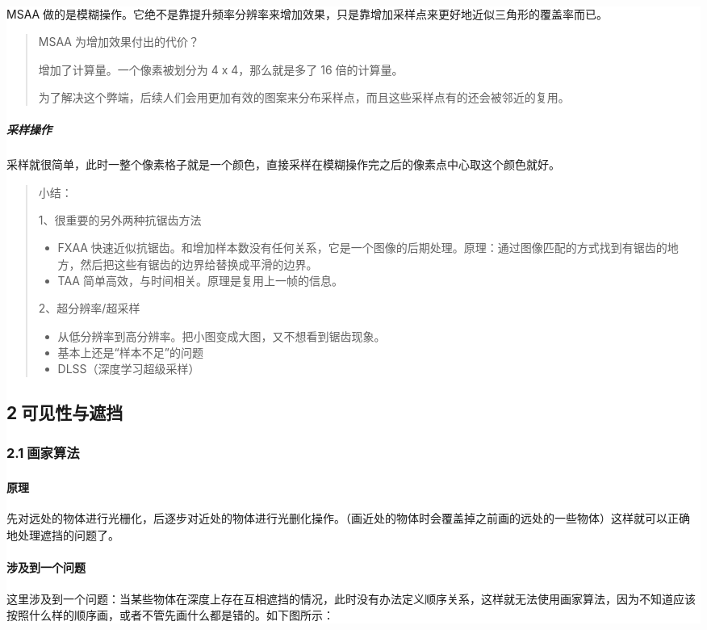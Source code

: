 MSAA 做的是模糊操作。它绝不是靠提升频率分辨率来增加效果，只是靠增加采样点来更好地近似三角形的覆盖率而已。

> MSAA 为增加效果付出的代价？
>
> 增加了计算量。一个像素被划分为 4 x 4，那么就是多了 16 倍的计算量。
>
> 为了解决这个弊端，后续人们会用更加有效的图案来分布采样点，而且这些采样点有的还会被邻近的复用。

##### 采样操作

采样就很简单，此时一整个像素格子就是一个颜色，直接采样在模糊操作完之后的像素点中心取这个颜色就好。



>小结：
>
>1、很重要的另外两种抗锯齿方法
>
>- FXAA 快速近似抗锯齿。和增加样本数没有任何关系，它是一个图像的后期处理。原理：通过图像匹配的方式找到有锯齿的地方，然后把这些有锯齿的边界给替换成平滑的边界。
>- TAA 简单高效，与时间相关。原理是复用上一帧的信息。
>
>2、超分辨率/超采样
>
>- 从低分辨率到高分辨率。把小图变成大图，又不想看到锯齿现象。
>- 基本上还是“样本不足”的问题
>- DLSS（深度学习超级采样）

## 2 可见性与遮挡

### 2.1 画家算法

#### 原理

先对远处的物体进行光栅化，后逐步对近处的物体进行光删化操作。（画近处的物体时会覆盖掉之前画的远处的一些物体）这样就可以正确地处理遮挡的问题了。

#### 涉及到一个问题

这里涉及到一个问题：当某些物体在深度上存在互相遮挡的情况，此时没有办法定义顺序关系，这样就无法使用画家算法，因为不知道应该按照什么样的顺序画，或者不管先画什么都是错的。如下图所示：

<div class = "img" style="text-align: center;">